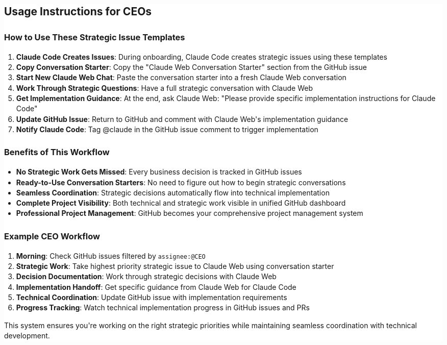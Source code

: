 ## Usage Instructions for CEOs

### How to Use These Strategic Issue Templates

1. **Claude Code Creates Issues**: During onboarding, Claude Code creates strategic issues using these templates
2. **Copy Conversation Starter**: Copy the "Claude Web Conversation Starter" section from the GitHub issue
3. **Start New Claude Web Chat**: Paste the conversation starter into a fresh Claude Web conversation
4. **Work Through Strategic Questions**: Have a full strategic conversation with Claude Web
5. **Get Implementation Guidance**: At the end, ask Claude Web: "Please provide specific implementation instructions for Claude Code"
6. **Update GitHub Issue**: Return to GitHub and comment with Claude Web's implementation guidance
7. **Notify Claude Code**: Tag @claude in the GitHub issue comment to trigger implementation

### Benefits of This Workflow

- **No Strategic Work Gets Missed**: Every business decision is tracked in GitHub issues
- **Ready-to-Use Conversation Starters**: No need to figure out how to begin strategic conversations
- **Seamless Coordination**: Strategic decisions automatically flow into technical implementation
- **Complete Project Visibility**: Both technical and strategic work visible in unified GitHub dashboard
- **Professional Project Management**: GitHub becomes your comprehensive project management system

### Example CEO Workflow

1. **Morning**: Check GitHub issues filtered by `assignee:@CEO`
2. **Strategic Work**: Take highest priority strategic issue to Claude Web using conversation starter
3. **Decision Documentation**: Work through strategic decisions with Claude Web
4. **Implementation Handoff**: Get specific guidance from Claude Web for Claude Code
5. **Technical Coordination**: Update GitHub issue with implementation requirements
6. **Progress Tracking**: Watch technical implementation progress in GitHub issues and PRs

This system ensures you're working on the right strategic priorities while maintaining seamless coordination with technical development.